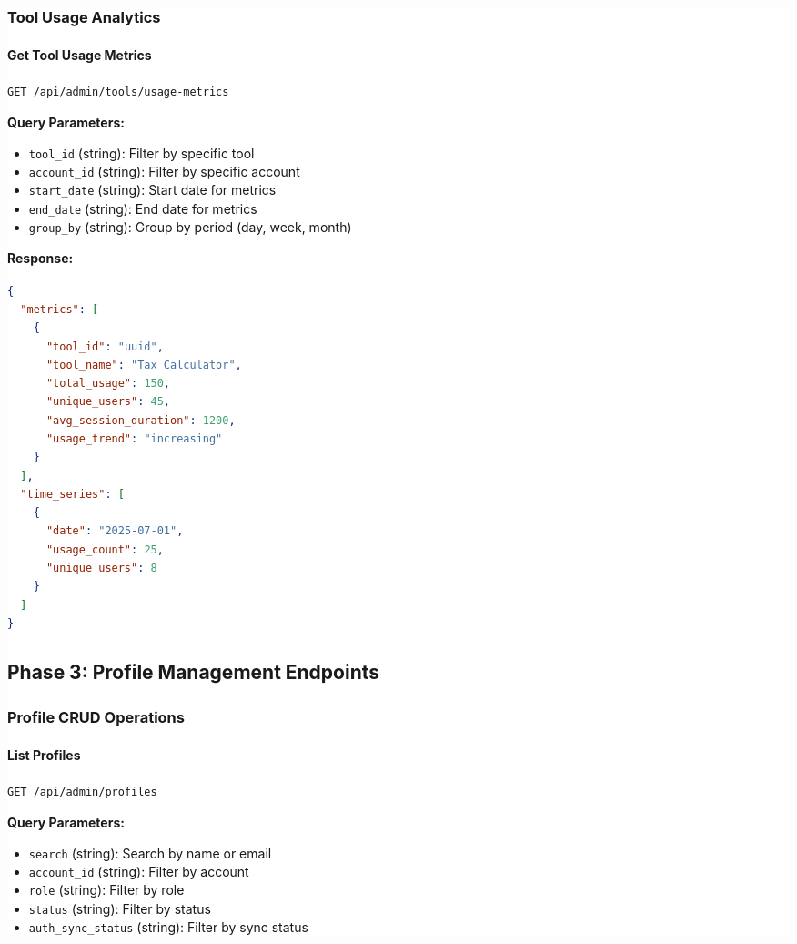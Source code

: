 
### Tool Usage Analytics

#### Get Tool Usage Metrics
```http
GET /api/admin/tools/usage-metrics
```

**Query Parameters:**
- `tool_id` (string): Filter by specific tool
- `account_id` (string): Filter by specific account
- `start_date` (string): Start date for metrics
- `end_date` (string): End date for metrics
- `group_by` (string): Group by period (day, week, month)

**Response:**
```json
{
  "metrics": [
    {
      "tool_id": "uuid",
      "tool_name": "Tax Calculator",
      "total_usage": 150,
      "unique_users": 45,
      "avg_session_duration": 1200,
      "usage_trend": "increasing"
    }
  ],
  "time_series": [
    {
      "date": "2025-07-01",
      "usage_count": 25,
      "unique_users": 8
    }
  ]
}
```

## Phase 3: Profile Management Endpoints

### Profile CRUD Operations

#### List Profiles
```http
GET /api/admin/profiles
```

**Query Parameters:**
- `search` (string): Search by name or email
- `account_id` (string): Filter by account
- `role` (string): Filter by role
- `status` (string): Filter by status
- `auth_sync_status` (string): Filter by sync status
